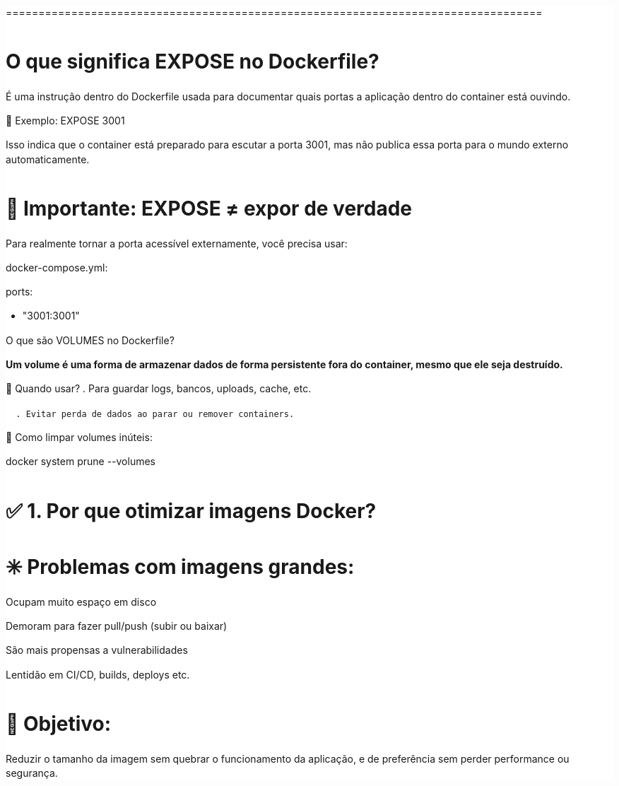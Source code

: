==================================================================================

# O que significa EXPOSE no Dockerfile?

É uma instrução dentro do Dockerfile usada para documentar quais portas a aplicação dentro do container está ouvindo.

🔸 Exemplo:
EXPOSE 3001

Isso indica que o container está preparado para escutar a porta 3001, mas não publica essa porta para o mundo externo automaticamente.

# 🧠 Importante: EXPOSE ≠ expor de verdade
Para realmente tornar a porta acessível externamente, você precisa usar:

docker-compose.yml:

ports:
  - "3001:3001"

 O que são VOLUMES no Dockerfile?

**Um volume é uma forma de armazenar dados de forma persistente fora do container, mesmo que ele seja destruído.**

🔸 Quando usar?
      . Para guardar logs, bancos, uploads, cache, etc.

      . Evitar perda de dados ao parar ou remover containers.



🧹 Como limpar volumes inúteis:


docker system prune --volumes


# ✅ 1. Por que otimizar imagens Docker?

# ✳️ Problemas com imagens grandes:
Ocupam muito espaço em disco

Demoram para fazer pull/push (subir ou baixar)

São mais propensas a vulnerabilidades

Lentidão em CI/CD, builds, deploys etc.

# 🎯 Objetivo:
Reduzir o tamanho da imagem sem quebrar o funcionamento da aplicação, e de preferência sem perder performance ou segurança.
